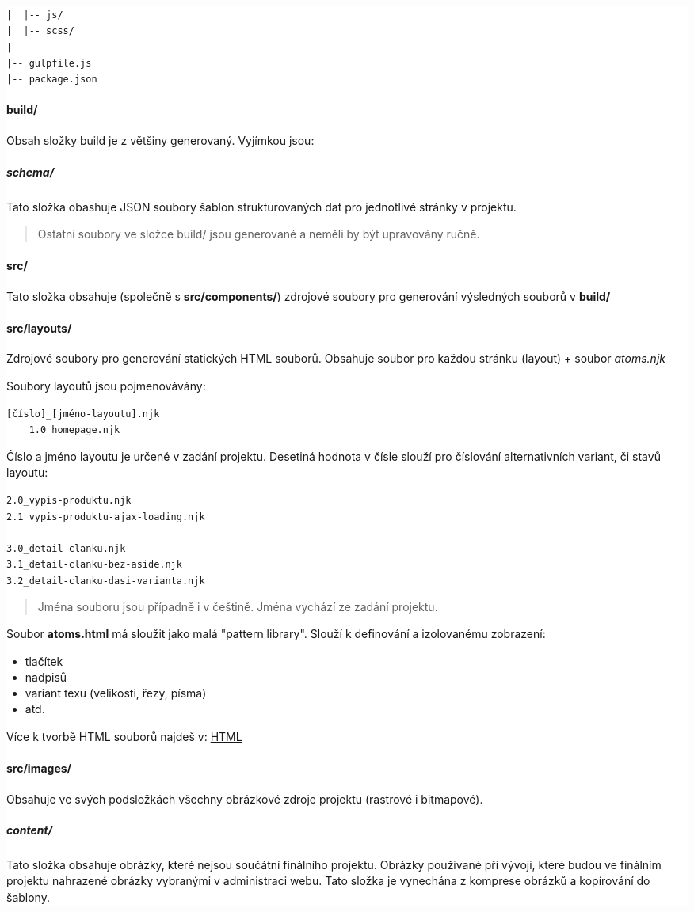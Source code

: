 	|  |-- js/
	|  |-- scss/
	|
	|-- gulpfile.js
	|-- package.json


#### build/
Obsah složky build je z většiny generovaný. Vyjímkou jsou:


##### schema/
Tato složka obashuje JSON soubory šablon strukturovaných dat pro jednotlivé stránky v projektu.

>Ostatní soubory ve složce build/ jsou generované a neměli by být upravovány ručně.

#### src/
Tato složka obsahuje (společně s **src/components/**) zdrojové soubory pro generování výsledných souborů v **build/**

#### src/layouts/

Zdrojové soubory pro generování statických HTML souborů. Obsahuje soubor pro každou stránku (layout) + soubor *atoms.njk*

Soubory layoutů jsou pojmenovávány:  

	[číslo]_[jméno-layoutu].njk  
	    1.0_homepage.njk

Číslo a jméno layoutu je určené v zadání projektu.
Desetiná hodnota v čísle slouží pro číslování alternativních variant, či stavů layoutu:

	2.0_vypis-produktu.njk
	2.1_vypis-produktu-ajax-loading.njk

	3.0_detail-clanku.njk
	3.1_detail-clanku-bez-aside.njk
	3.2_detail-clanku-dasi-varianta.njk


> Jména souboru jsou případně i v češtině. Jména vychází ze zadání projektu.

Soubor **atoms.html** má sloužit jako malá "pattern library". Slouží k definování a izolovanému zobrazení:
- tlačítek
- nadpisů 
- variant texu (velikosti, řezy, písma)
- atd.


Více k tvorbě HTML souborů najdeš v: [HTML](#html) 

#### src/images/

Obsahuje ve svých podsložkách všechny obrázkové zdroje projektu (rastrové i bitmapové).

##### content/
Tato složka obsahuje obrázky, které nejsou součátní finálního projektu. Obrázky použivané při vývoji, které budou ve finálním projektu nahrazené obrázky vybranými v administraci webu. Tato složka je vynechána z komprese obrázků a kopírování do šablony.
